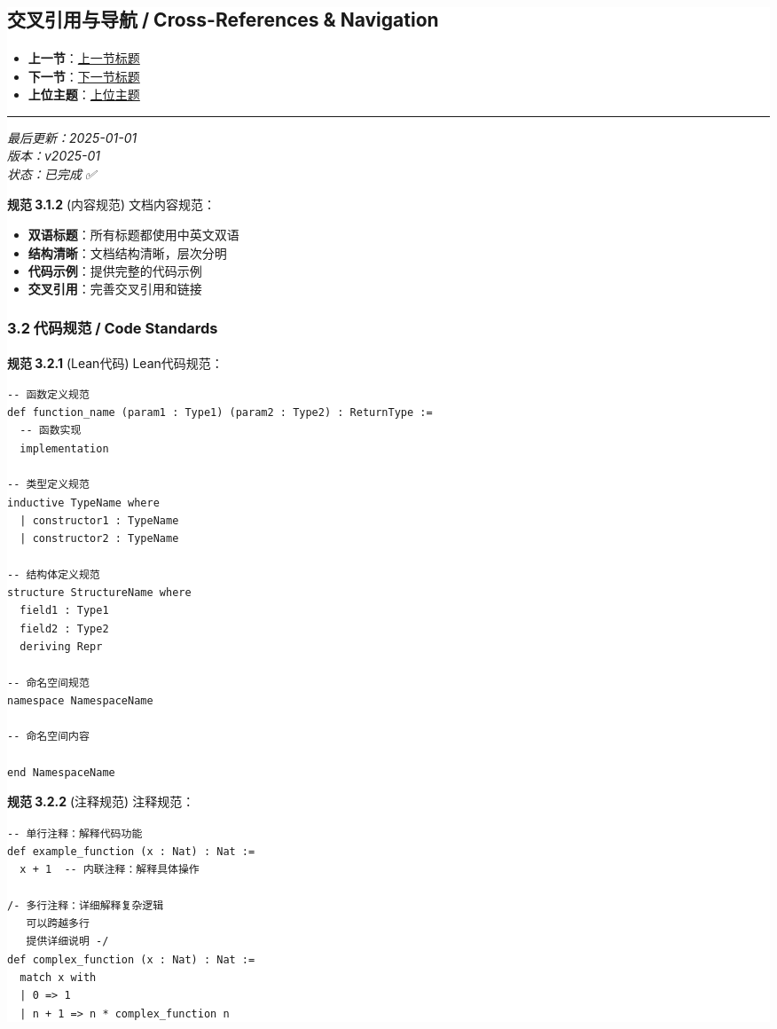 ## 交叉引用与导航 / Cross-References & Navigation

- **上一节**：[上一节标题](previous.md)
- **下一节**：[下一节标题](next.md)
- **上位主题**：[上位主题](parent.md)

---

*最后更新：2025-01-01*  
*版本：v2025-01*  
*状态：已完成 ✅*

**规范 3.1.2** (内容规范) 文档内容规范：

- **双语标题**：所有标题都使用中英文双语
- **结构清晰**：文档结构清晰，层次分明
- **代码示例**：提供完整的代码示例
- **交叉引用**：完善交叉引用和链接

### 3.2 代码规范 / Code Standards

**规范 3.2.1** (Lean代码) Lean代码规范：

```lean
-- 函数定义规范
def function_name (param1 : Type1) (param2 : Type2) : ReturnType :=
  -- 函数实现
  implementation

-- 类型定义规范
inductive TypeName where
  | constructor1 : TypeName
  | constructor2 : TypeName

-- 结构体定义规范
structure StructureName where
  field1 : Type1
  field2 : Type2
  deriving Repr

-- 命名空间规范
namespace NamespaceName

-- 命名空间内容

end NamespaceName
```

**规范 3.2.2** (注释规范) 注释规范：

```lean
-- 单行注释：解释代码功能
def example_function (x : Nat) : Nat :=
  x + 1  -- 内联注释：解释具体操作

/- 多行注释：详细解释复杂逻辑
   可以跨越多行
   提供详细说明 -/
def complex_function (x : Nat) : Nat :=
  match x with
  | 0 => 1
  | n + 1 => n * complex_function n
```
